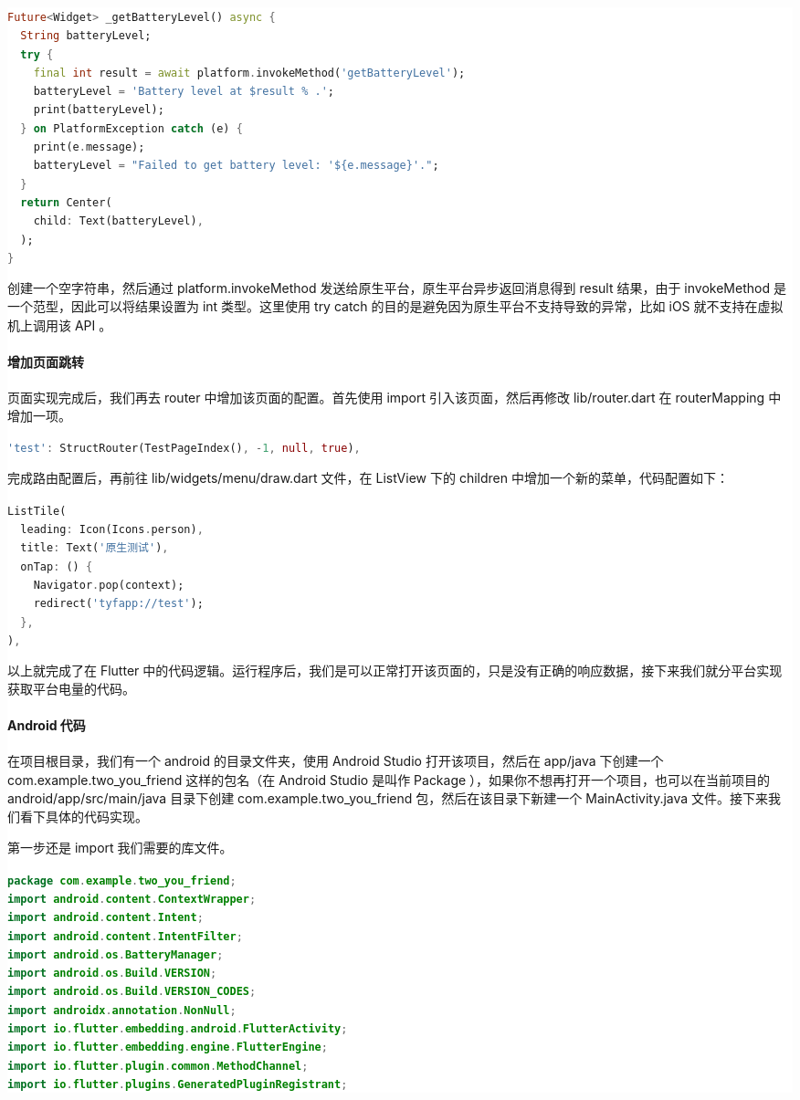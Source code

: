 ```dart
Future<Widget> _getBatteryLevel() async { 
  String batteryLevel; 
  try { 
    final int result = await platform.invokeMethod('getBatteryLevel'); 
    batteryLevel = 'Battery level at $result % .'; 
    print(batteryLevel); 
  } on PlatformException catch (e) { 
    print(e.message); 
    batteryLevel = "Failed to get battery level: '${e.message}'."; 
  } 
  return Center( 
    child: Text(batteryLevel), 
  ); 
}
```

创建一个空字符串，然后通过 platform.invokeMethod 发送给原生平台，原生平台异步返回消息得到 result 结果，由于 invokeMethod 是一个范型，因此可以将结果设置为 int 类型。这里使用 try catch 的目的是避免因为原生平台不支持导致的异常，比如 iOS 就不支持在虚拟机上调用该 API 。

#### 增加页面跳转

页面实现完成后，我们再去 router 中增加该页面的配置。首先使用 import 引入该页面，然后再修改 lib/router.dart 在 routerMapping 中增加一项。

```dart
'test': StructRouter(TestPageIndex(), -1, null, true),
```

完成路由配置后，再前往 lib/widgets/menu/draw.dart 文件，在 ListView 下的 children 中增加一个新的菜单，代码配置如下：

```dart
ListTile( 
  leading: Icon(Icons.person), 
  title: Text('原生测试'), 
  onTap: () { 
    Navigator.pop(context); 
    redirect('tyfapp://test'); 
  }, 
),
```

以上就完成了在 Flutter 中的代码逻辑。运行程序后，我们是可以正常打开该页面的，只是没有正确的响应数据，接下来我们就分平台实现获取平台电量的代码。

#### Android 代码

在项目根目录，我们有一个 android 的目录文件夹，使用 Android Studio 打开该项目，然后在 app/java 下创建一个 com.example.two_you_friend 这样的包名（在 Android Studio 是叫作 Package ），如果你不想再打开一个项目，也可以在当前项目的 android/app/src/main/java 目录下创建 com.example.two_you_friend 包，然后在该目录下新建一个 MainActivity.java 文件。接下来我们看下具体的代码实现。

第一步还是 import 我们需要的库文件。

```java
package com.example.two_you_friend; 
import android.content.ContextWrapper; 
import android.content.Intent; 
import android.content.IntentFilter; 
import android.os.BatteryManager; 
import android.os.Build.VERSION; 
import android.os.Build.VERSION_CODES; 
import androidx.annotation.NonNull; 
import io.flutter.embedding.android.FlutterActivity; 
import io.flutter.embedding.engine.FlutterEngine; 
import io.flutter.plugin.common.MethodChannel; 
import io.flutter.plugins.GeneratedPluginRegistrant;
```

